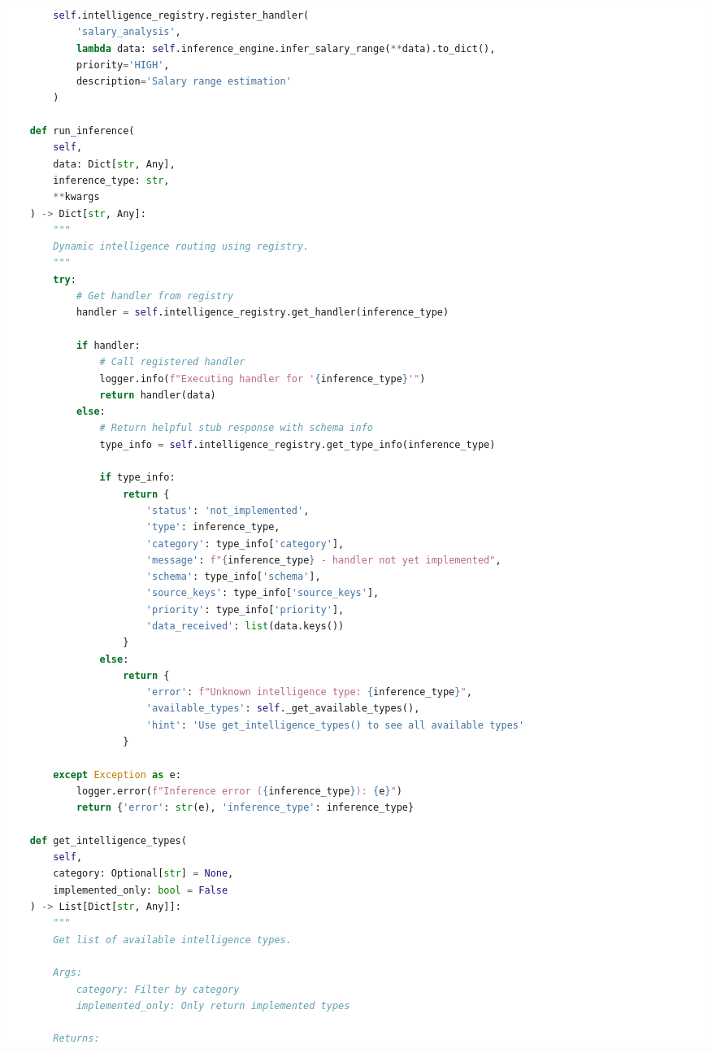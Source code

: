```python
        self.intelligence_registry.register_handler(
            'salary_analysis',
            lambda data: self.inference_engine.infer_salary_range(**data).to_dict(),
            priority='HIGH',
            description='Salary range estimation'
        )
    
    def run_inference(
        self,
        data: Dict[str, Any],
        inference_type: str,
        **kwargs
    ) -> Dict[str, Any]:
        """
        Dynamic intelligence routing using registry.
        """
        try:
            # Get handler from registry
            handler = self.intelligence_registry.get_handler(inference_type)
            
            if handler:
                # Call registered handler
                logger.info(f"Executing handler for '{inference_type}'")
                return handler(data)
            else:
                # Return helpful stub response with schema info
                type_info = self.intelligence_registry.get_type_info(inference_type)
                
                if type_info:
                    return {
                        'status': 'not_implemented',
                        'type': inference_type,
                        'category': type_info['category'],
                        'message': f"{inference_type} - handler not yet implemented",
                        'schema': type_info['schema'],
                        'source_keys': type_info['source_keys'],
                        'priority': type_info['priority'],
                        'data_received': list(data.keys())
                    }
                else:
                    return {
                        'error': f"Unknown intelligence type: {inference_type}",
                        'available_types': self._get_available_types(),
                        'hint': 'Use get_intelligence_types() to see all available types'
                    }
        
        except Exception as e:
            logger.error(f"Inference error ({inference_type}): {e}")
            return {'error': str(e), 'inference_type': inference_type}
    
    def get_intelligence_types(
        self,
        category: Optional[str] = None,
        implemented_only: bool = False
    ) -> List[Dict[str, Any]]:
        """
        Get list of available intelligence types.
        
        Args:
            category: Filter by category
            implemented_only: Only return implemented types
            
        Returns:
```